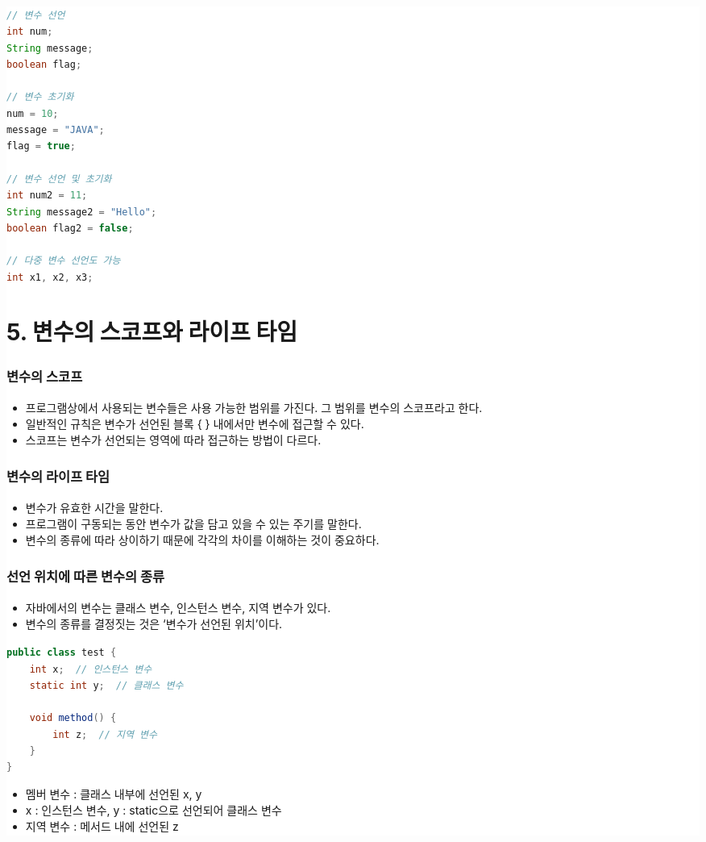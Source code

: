 ```java
// 변수 선언
int num;
String message;
boolean flag;

// 변수 초기화
num = 10;
message = "JAVA";
flag = true;

// 변수 선언 및 초기화
int num2 = 11;
String message2 = "Hello";
boolean flag2 = false;

// 다중 변수 선언도 가능
int x1, x2, x3;
```

# 5. 변수의 스코프와 라이프 타임

### 변수의 스코프

- 프로그램상에서 사용되는 변수들은 사용 가능한 범위를 가진다. 그 범위를 변수의 스코프라고 한다.
- 일반적인 규칙은 변수가 선언된 블록 { } 내에서만 변수에 접근할 수 있다.
- 스코프는 변수가 선언되는 영역에 따라 접근하는 방법이 다르다.

### 변수의 라이프 타임

- 변수가 유효한 시간을 말한다.
- 프로그램이 구동되는 동안 변수가 값을 담고 있을 수 있는 주기를 말한다.
- 변수의 종류에 따라 상이하기 때문에 각각의 차이를 이해하는 것이 중요하다.

### 선언 위치에 따른 변수의 종류

- 자바에서의 변수는 클래스 변수, 인스턴스 변수, 지역 변수가 있다.
- 변수의 종류를 결정짓는 것은 ‘변수가 선언된 위치’이다.

```java
public class test {
	int x;  // 인스턴스 변수
	static int y;  // 클래스 변수
	
	void method() {
		int z;  // 지역 변수
	}
}
```

- 멤버 변수 : 클래스 내부에 선언된 x, y
- x : 인스턴스 변수, y : static으로 선언되어 클래스 변수
- 지역 변수 : 메서드 내에 선언된 z
